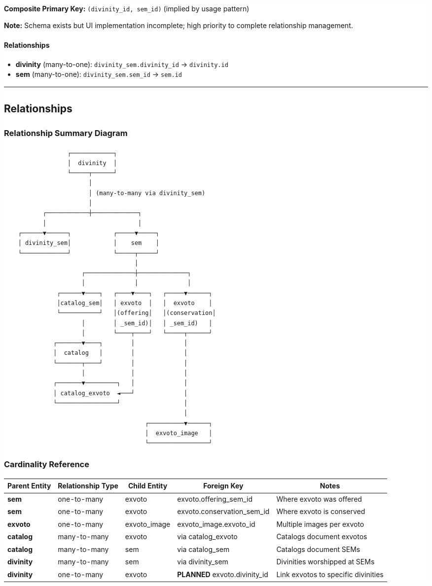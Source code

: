 **Composite Primary Key:** `(divinity_id, sem_id)` (implied by usage pattern)

**Note:** Schema exists but UI implementation incomplete; high priority to complete relationship management.

#### Relationships

- **divinity** (many-to-one): `divinity_sem.divinity_id` → `divinity.id`
- **sem** (many-to-one): `divinity_sem.sem_id` → `sem.id`

---

## Relationships

### Relationship Summary Diagram

```
                  ┌────────────┐
                  │  divinity  │
                  └─────┬──────┘
                        │
                        │ (many-to-many via divinity_sem)
                        │
           ┌────────────┼─────────────┐
           │                          │
    ┌──────▼──────┐            ┌─────▼─────┐
    │ divinity_sem│            │    sem    │
    └─────────────┘            └─────┬─────┘
                                     │
                      ┌──────────────┼──────────────┐
                      │              │              │
               ┌──────▼────┐   ┌────▼────┐   ┌─────▼──────┐
               │catalog_sem│   │ exvoto  │   │  exvoto    │
               └───────────┘   │(offering│   │(conservation│
                      │        │ _sem_id)│   │ _sem_id)   │
                      │        └────┬────┘   └─────┬──────┘
              ┌───────▼────┐        │              │
              │  catalog   │        │              │
              └───────┬────┘        │              │
                      │             │              │
              ┌───────▼─────────┐   │              │
              │ catalog_exvoto  ◄───┘              │
              └─────────────────┘                  │
                                                   │
                                        ┌──────────▼──────┐
                                        │  exvoto_image   │
                                        └─────────────────┘
```

### Cardinality Reference

| Parent Entity | Relationship Type | Child Entity | Foreign Key | Notes |
|---------------|------------------|--------------|-------------|-------|
| **sem** | one-to-many | exvoto | exvoto.offering_sem_id | Where exvoto was offered |
| **sem** | one-to-many | exvoto | exvoto.conservation_sem_id | Where exvoto is conserved |
| **exvoto** | one-to-many | exvoto_image | exvoto_image.exvoto_id | Multiple images per exvoto |
| **catalog** | many-to-many | exvoto | via catalog_exvoto | Catalogs document exvotos |
| **catalog** | many-to-many | sem | via catalog_sem | Catalogs document SEMs |
| **divinity** | many-to-many | sem | via divinity_sem | Divinities worshipped at SEMs |
| **divinity** | one-to-many | exvoto | **PLANNED** exvoto.divinity_id | Link exvotos to specific divinities |